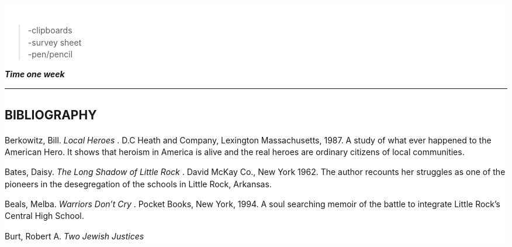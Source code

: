 </b>
</i>
</i>
</b>
<br/>
</p>
<blockquote>
<dl>
<dt>
-clipboards
<dt>
-survey sheet
<dt>
-pen/pencil
</dt>
</dt>
</dt>
</dl>
</blockquote>
<p>
<b>
<i>
<i>
<b>
Time
</b>
</i>
one week
</i>
</b>
<br/>
</p>
<hr/>
<h2>
BIBLIOGRAPHY
</h2>
Berkowitz, Bill.
<i>
Local Heroes
</i>
. D.C Heath and Company, Lexington Massachusetts, 1987. A study of what ever happened to the American Hero. It shows that heroism in America is alive and the real heroes are ordinary citizens of local communities.
<p>
Bates, Daisy.
<i>
The Long Shadow of Little Rock
</i>
. David McKay Co., New York 1962. The author recounts her struggles as one of the pioneers in the desegregation of the schools in Little Rock, Arkansas.
</p>
<p>
Beals, Melba.
<i>
Warriors Don’t Cry
</i>
. Pocket Books, New York, 1994. A soul searching memoir of the battle to integrate Little Rock’s Central High School.
</p>
<p>
Burt, Robert A.
<i>
Two Jewish Justices
</i>
